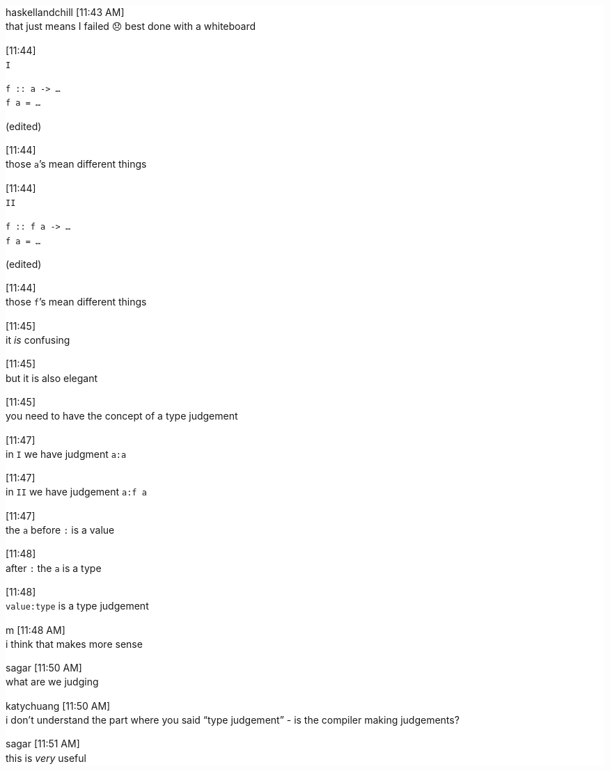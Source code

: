 haskellandchill [11:43 AM]  
that just means I failed :disappointed: best done with a whiteboard

[11:44]  
`I`
```
f :: a -> …
f a = …
```
(edited)

[11:44]  
those `a`’s mean different things

[11:44]  
`II`
```
f :: f a -> …
f a = …
```
(edited)

[11:44]  
those `f`’s mean different things

[11:45]  
it *is* confusing

[11:45]  
but it is also elegant

[11:45]  
you need to have the concept of a type judgement

[11:47]  
in `I` we have judgment `a:a`

[11:47]  
in `II` we have judgement `a:f a`

[11:47]  
the `a` before `:` is a value

[11:48]  
after `:` the `a` is a type

[11:48]  
`value:type` is a type judgement

m [11:48 AM]  
i think that makes more sense

sagar [11:50 AM]  
what are we judging

katychuang [11:50 AM]  
i don’t understand the part where you said “type judgement” - is the compiler making judgements?

sagar [11:51 AM]  
this is *very* useful
